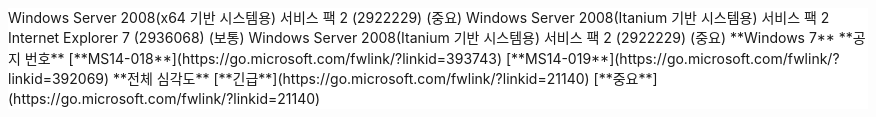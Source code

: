 </td>
<td style="border:1px solid black;">
Windows Server 2008(x64 기반 시스템용) 서비스 팩 2  
(2922229)  
(중요)

</td>
</tr>
<tr>
<td style="border:1px solid black;">
Windows Server 2008(Itanium 기반 시스템용) 서비스 팩 2

</td>
<td style="border:1px solid black;">
Internet Explorer 7  
(2936068)  
(보통)

</td>
<td style="border:1px solid black;">
Windows Server 2008(Itanium 기반 시스템용) 서비스 팩 2  
(2922229)  
(중요)

</td>
</tr>
<tr>
<td style="border:1px solid black;" colspan="3">
**Windows 7**

</td>
</tr>
<tr>
<td style="border:1px solid black;">
**공지 번호**

</td>
<td style="border:1px solid black;">
[**MS14-018**](https://go.microsoft.com/fwlink/?linkid=393743)

</td>
<td style="border:1px solid black;">
[**MS14-019**](https://go.microsoft.com/fwlink/?linkid=392069)

</td>
</tr>
<tr>
<td style="border:1px solid black;">
**전체 심각도**

</td>
<td style="border:1px solid black;">
[**긴급**](https://go.microsoft.com/fwlink/?linkid=21140)

</td>
<td style="border:1px solid black;">
[**중요**](https://go.microsoft.com/fwlink/?linkid=21140)
